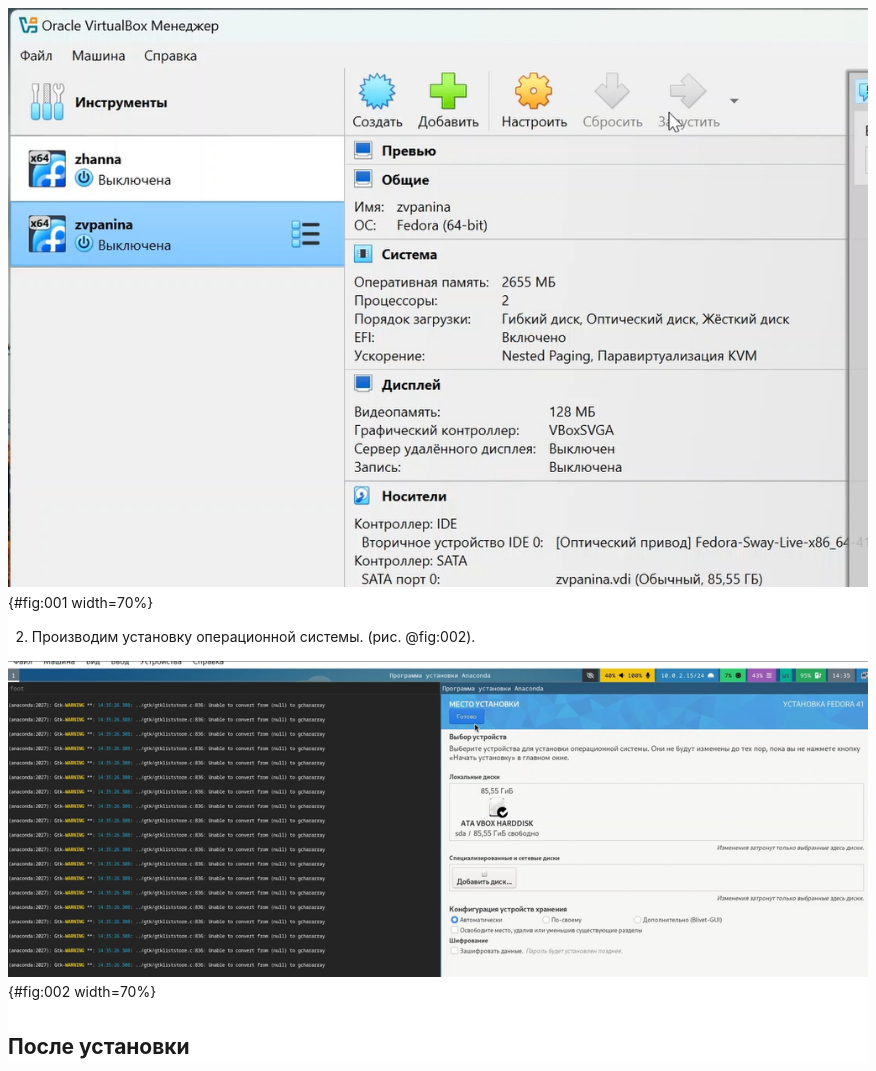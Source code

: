 ![Конфигурации новой виртуальной машины](image/1.png){#fig:001 width=70%}

2. Производим установку операционной системы. (рис. @fig:002).

![Установка ОС](image/2.png){#fig:002 width=70%}

## После установки

